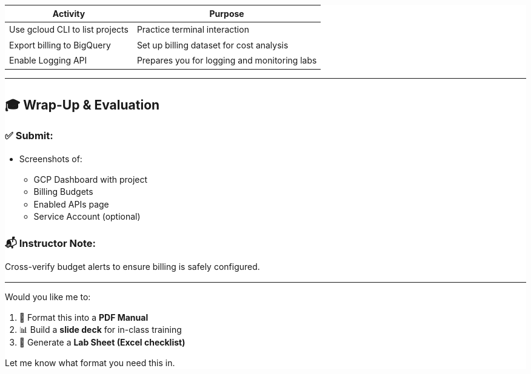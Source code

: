 | Activity                        | Purpose                                      |
| ------------------------------- | -------------------------------------------- |
| Use gcloud CLI to list projects | Practice terminal interaction                |
| Export billing to BigQuery      | Set up billing dataset for cost analysis     |
| Enable Logging API              | Prepares you for logging and monitoring labs |

---

## 🎓 **Wrap-Up & Evaluation**

### ✅ Submit:

* Screenshots of:

  * GCP Dashboard with project
  * Billing Budgets
  * Enabled APIs page
  * Service Account (optional)

### 📬 Instructor Note:

Cross-verify budget alerts to ensure billing is safely configured.

---

Would you like me to:

1. 🧾 Format this into a **PDF Manual**
2. 📊 Build a **slide deck** for in-class training
3. 📘 Generate a **Lab Sheet (Excel checklist)**

Let me know what format you need this in.
